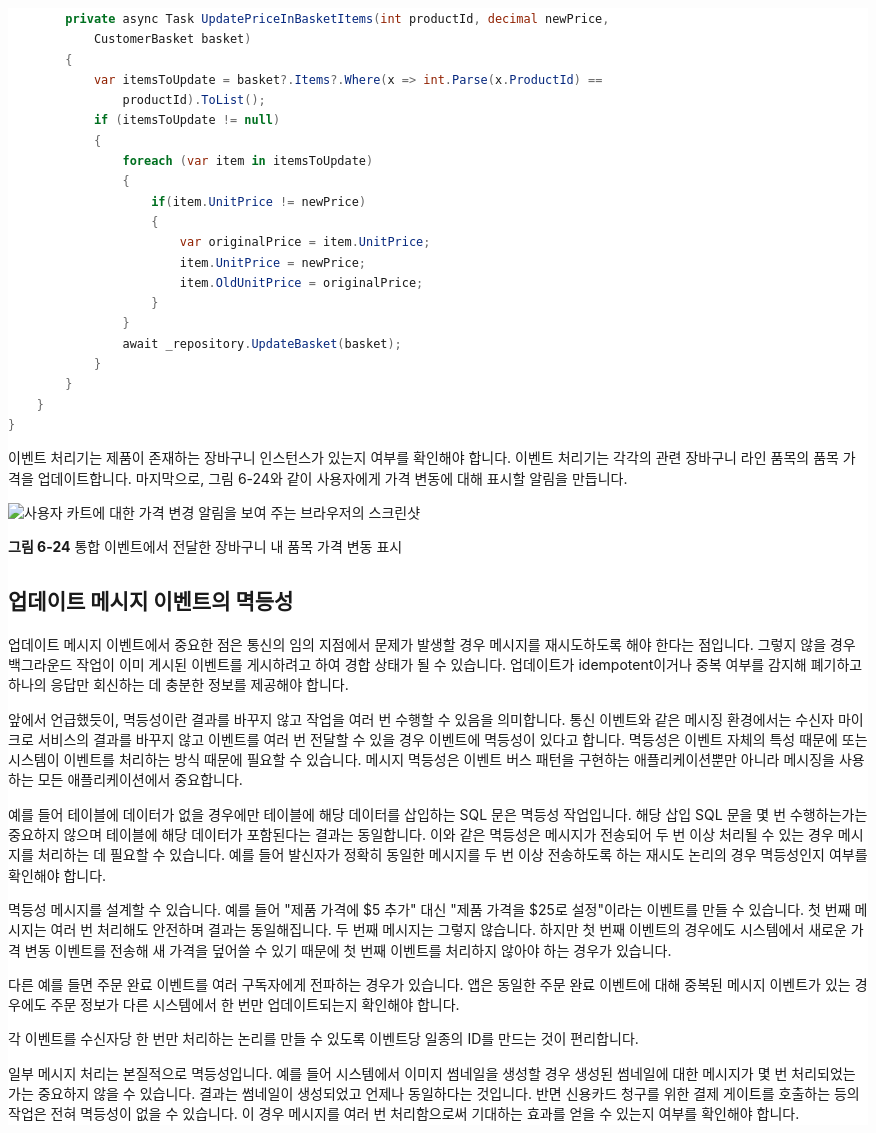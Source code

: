 ```csharp
        private async Task UpdatePriceInBasketItems(int productId, decimal newPrice,
            CustomerBasket basket)
        {
            var itemsToUpdate = basket?.Items?.Where(x => int.Parse(x.ProductId) ==
                productId).ToList();
            if (itemsToUpdate != null)
            {
                foreach (var item in itemsToUpdate)
                {
                    if(item.UnitPrice != newPrice)
                    {
                        var originalPrice = item.UnitPrice;
                        item.UnitPrice = newPrice;
                        item.OldUnitPrice = originalPrice;
                    }
                }
                await _repository.UpdateBasket(basket);
            }
        }
    }
}
```

이벤트 처리기는 제품이 존재하는 장바구니 인스턴스가 있는지 여부를 확인해야 합니다. 이벤트 처리기는 각각의 관련 장바구니 라인 품목의 품목 가격을 업데이트합니다. 마지막으로, 그림 6-24와 같이 사용자에게 가격 변동에 대해 표시할 알림을 만듭니다.

![사용자 카트에 대한 가격 변경 알림을 보여 주는 브라우저의 스크린샷](./media/subscribe-events/display-item-price-change.png)

**그림 6-24** 통합 이벤트에서 전달한 장바구니 내 품목 가격 변동 표시

## <a name="idempotency-in-update-message-events"></a>업데이트 메시지 이벤트의 멱등성

업데이트 메시지 이벤트에서 중요한 점은 통신의 임의 지점에서 문제가 발생할 경우 메시지를 재시도하도록 해야 한다는 점입니다. 그렇지 않을 경우 백그라운드 작업이 이미 게시된 이벤트를 게시하려고 하여 경합 상태가 될 수 있습니다. 업데이트가 idempotent이거나 중복 여부를 감지해 폐기하고 하나의 응답만 회신하는 데 충분한 정보를 제공해야 합니다.

앞에서 언급했듯이, 멱등성이란 결과를 바꾸지 않고 작업을 여러 번 수행할 수 있음을 의미합니다. 통신 이벤트와 같은 메시징 환경에서는 수신자 마이크로 서비스의 결과를 바꾸지 않고 이벤트를 여러 번 전달할 수 있을 경우 이벤트에 멱등성이 있다고 합니다. 멱등성은 이벤트 자체의 특성 때문에 또는 시스템이 이벤트를 처리하는 방식 때문에 필요할 수 있습니다. 메시지 멱등성은 이벤트 버스 패턴을 구현하는 애플리케이션뿐만 아니라 메시징을 사용하는 모든 애플리케이션에서 중요합니다.

예를 들어 테이블에 데이터가 없을 경우에만 테이블에 해당 데이터를 삽입하는 SQL 문은 멱등성 작업입니다. 해당 삽입 SQL 문을 몇 번 수행하는가는 중요하지 않으며 테이블에 해당 데이터가 포함된다는 결과는 동일합니다. 이와 같은 멱등성은 메시지가 전송되어 두 번 이상 처리될 수 있는 경우 메시지를 처리하는 데 필요할 수 있습니다. 예를 들어 발신자가 정확히 동일한 메시지를 두 번 이상 전송하도록 하는 재시도 논리의 경우 멱등성인지 여부를 확인해야 합니다.

멱등성 메시지를 설계할 수 있습니다. 예를 들어 "제품 가격에 $5 추가" 대신 "제품 가격을 $25로 설정"이라는 이벤트를 만들 수 있습니다. 첫 번째 메시지는 여러 번 처리해도 안전하며 결과는 동일해집니다. 두 번째 메시지는 그렇지 않습니다. 하지만 첫 번째 이벤트의 경우에도 시스템에서 새로운 가격 변동 이벤트를 전송해 새 가격을 덮어쓸 수 있기 때문에 첫 번째 이벤트를 처리하지 않아야 하는 경우가 있습니다.

다른 예를 들면 주문 완료 이벤트를 여러 구독자에게 전파하는 경우가 있습니다. 앱은 동일한 주문 완료 이벤트에 대해 중복된 메시지 이벤트가 있는 경우에도 주문 정보가 다른 시스템에서 한 번만 업데이트되는지 확인해야 합니다.

각 이벤트를 수신자당 한 번만 처리하는 논리를 만들 수 있도록 이벤트당 일종의 ID를 만드는 것이 편리합니다.

일부 메시지 처리는 본질적으로 멱등성입니다. 예를 들어 시스템에서 이미지 썸네일을 생성할 경우 생성된 썸네일에 대한 메시지가 몇 번 처리되었는가는 중요하지 않을 수 있습니다. 결과는 썸네일이 생성되었고 언제나 동일하다는 것입니다. 반면 신용카드 청구를 위한 결제 게이트를 호출하는 등의 작업은 전혀 멱등성이 없을 수 있습니다. 이 경우 메시지를 여러 번 처리함으로써 기대하는 효과를 얻을 수 있는지 여부를 확인해야 합니다.

